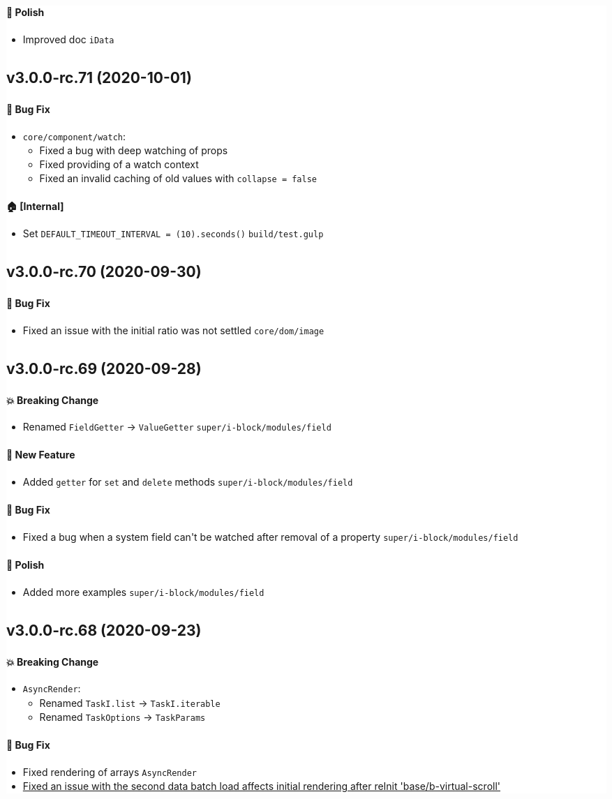 #### :nail_care: Polish

* Improved doc `iData`

## v3.0.0-rc.71 (2020-10-01)

#### :bug: Bug Fix

* `core/component/watch`:
  * Fixed a bug with deep watching of props
  * Fixed providing of a watch context
  * Fixed an invalid caching of old values with `collapse = false`

#### :house: [Internal]

* Set `DEFAULT_TIMEOUT_INTERVAL = (10).seconds()` `build/test.gulp`

## v3.0.0-rc.70 (2020-09-30)

#### :bug: Bug Fix

* Fixed an issue with the initial ratio was not settled `core/dom/image`

## v3.0.0-rc.69 (2020-09-28)

#### :boom: Breaking Change

* Renamed `FieldGetter` -> `ValueGetter` `super/i-block/modules/field`

#### :rocket: New Feature

* Added `getter` for `set` and `delete` methods `super/i-block/modules/field`

#### :bug: Bug Fix

* Fixed a bug when a system field can't be watched after removal of a property `super/i-block/modules/field`

#### :nail_care: Polish

* Added more examples `super/i-block/modules/field`

## v3.0.0-rc.68 (2020-09-23)

#### :boom: Breaking Change

* `AsyncRender`:
  * Renamed `TaskI.list` -> `TaskI.iterable`
  * Renamed `TaskOptions` -> `TaskParams`

#### :bug: Bug Fix

* Fixed rendering of arrays `AsyncRender`
* [Fixed an issue with the second data batch load affects initial rendering after reInit 'base/b-virtual-scroll'](https://github.com/V4Fire/Client/issues/346)
